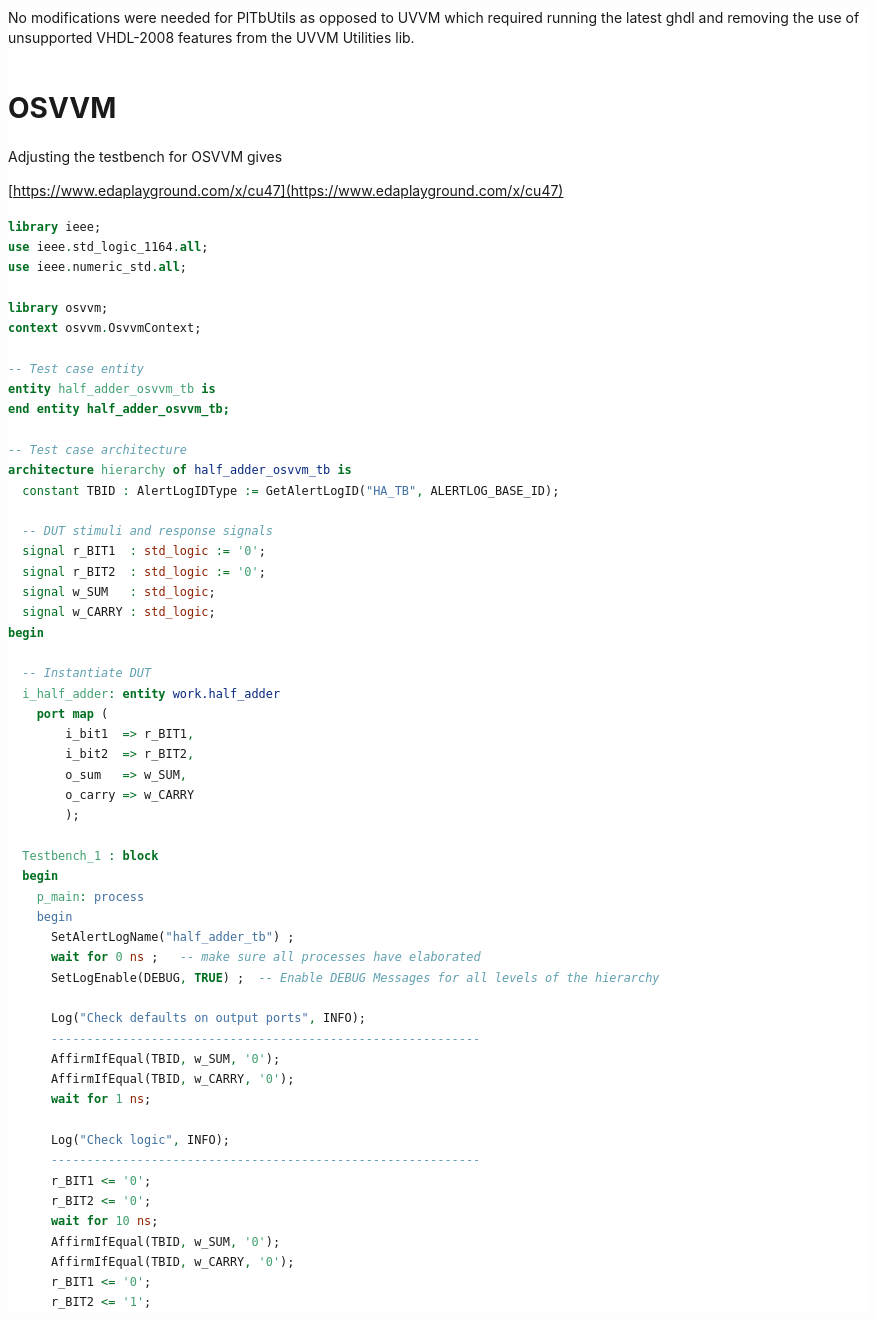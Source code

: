 No modifications were needed for PlTbUtils as opposed to UVVM which required running the latest ghdl and removing the use of unsupported VHDL-2008 features from the UVVM Utilities lib.

# OSVVM

Adjusting the testbench for OSVVM gives

[https://www.edaplayground.com/x/cu47](https://www.edaplayground.com/x/cu47)

```vhdl
library ieee;
use ieee.std_logic_1164.all;
use ieee.numeric_std.all;

library osvvm;
context osvvm.OsvvmContext;

-- Test case entity
entity half_adder_osvvm_tb is
end entity half_adder_osvvm_tb;

-- Test case architecture
architecture hierarchy of half_adder_osvvm_tb is
  constant TBID : AlertLogIDType := GetAlertLogID("HA_TB", ALERTLOG_BASE_ID);

  -- DUT stimuli and response signals
  signal r_BIT1  : std_logic := '0';
  signal r_BIT2  : std_logic := '0';
  signal w_SUM   : std_logic;
  signal w_CARRY : std_logic;
begin

  -- Instantiate DUT
  i_half_adder: entity work.half_adder
    port map (
        i_bit1  => r_BIT1,
        i_bit2  => r_BIT2,
        o_sum   => w_SUM,
        o_carry => w_CARRY
        );

  Testbench_1 : block
  begin
    p_main: process
    begin
      SetAlertLogName("half_adder_tb") ;
      wait for 0 ns ;   -- make sure all processes have elaborated
      SetLogEnable(DEBUG, TRUE) ;  -- Enable DEBUG Messages for all levels of the hierarchy

      Log("Check defaults on output ports", INFO);
      ------------------------------------------------------------
      AffirmIfEqual(TBID, w_SUM, '0');
      AffirmIfEqual(TBID, w_CARRY, '0');
      wait for 1 ns;

      Log("Check logic", INFO);
      ------------------------------------------------------------
      r_BIT1 <= '0';
      r_BIT2 <= '0';
      wait for 10 ns;
      AffirmIfEqual(TBID, w_SUM, '0');
      AffirmIfEqual(TBID, w_CARRY, '0');
      r_BIT1 <= '0';
      r_BIT2 <= '1';
```